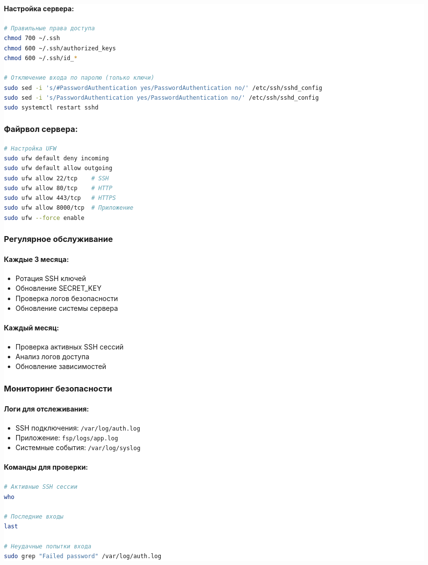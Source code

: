 #### Настройка сервера:
```bash
# Правильные права доступа
chmod 700 ~/.ssh
chmod 600 ~/.ssh/authorized_keys
chmod 600 ~/.ssh/id_*

# Отключение входа по паролю (только ключи)
sudo sed -i 's/#PasswordAuthentication yes/PasswordAuthentication no/' /etc/ssh/sshd_config
sudo sed -i 's/PasswordAuthentication yes/PasswordAuthentication no/' /etc/ssh/sshd_config
sudo systemctl restart sshd
```

### Файрвол сервера:
```bash
# Настройка UFW
sudo ufw default deny incoming
sudo ufw default allow outgoing
sudo ufw allow 22/tcp    # SSH
sudo ufw allow 80/tcp    # HTTP
sudo ufw allow 443/tcp   # HTTPS
sudo ufw allow 8000/tcp  # Приложение
sudo ufw --force enable
```

### Регулярное обслуживание

#### Каждые 3 месяца:
- Ротация SSH ключей
- Обновление SECRET_KEY
- Проверка логов безопасности
- Обновление системы сервера

#### Каждый месяц:
- Проверка активных SSH сессий
- Анализ логов доступа
- Обновление зависимостей

### Мониторинг безопасности

#### Логи для отслеживания:
- SSH подключения: `/var/log/auth.log`
- Приложение: `fsp/logs/app.log`
- Системные события: `/var/log/syslog`

#### Команды для проверки:
```bash
# Активные SSH сессии
who

# Последние входы
last

# Неудачные попытки входа
sudo grep "Failed password" /var/log/auth.log
```
